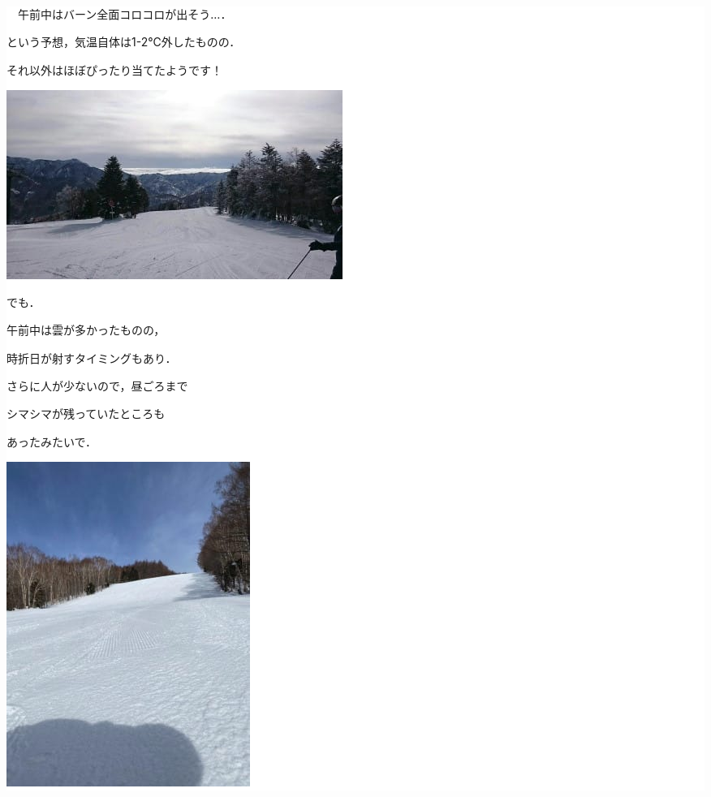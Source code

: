 
　午前中はバーン全面コロコロが出そう…．


という予想，気温自体は1-2℃外したものの．


それ以外はほぼぴったり当てたようです！




![e764959350fed7c1c76de33ec2eabd23.jpg](images/e764959350fed7c1c76de33ec2eabd23.jpg)







でも．


午前中は雲が多かったものの，


時折日が射すタイミングもあり．


さらに人が少ないので，昼ごろまで


シマシマが残っていたところも


あったみたいで．




![e8876b8ddf072b8ea8c5420c713dc2ae.jpg](images/e8876b8ddf072b8ea8c5420c713dc2ae.jpg)
